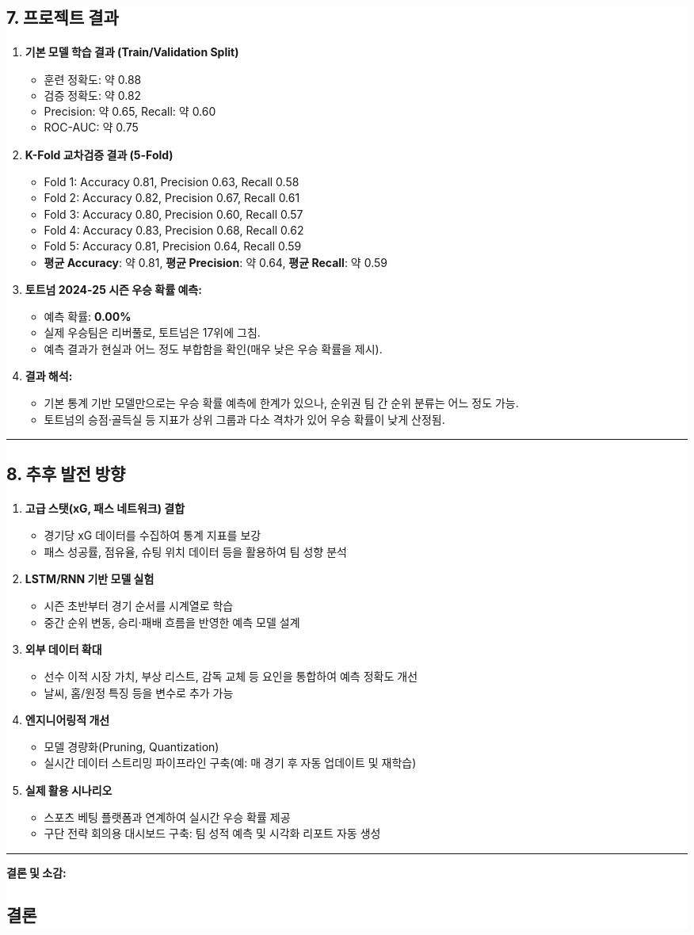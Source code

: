 
## 7. 프로젝트 결과

1. **기본 모델 학습 결과 (Train/Validation Split)**  
   - 훈련 정확도: 약 0.88  
   - 검증 정확도: 약 0.82  
   - Precision: 약 0.65, Recall: 약 0.60  
   - ROC-AUC: 약 0.75

2. **K-Fold 교차검증 결과 (5-Fold)**  
   - Fold 1: Accuracy 0.81, Precision 0.63, Recall 0.58  
   - Fold 2: Accuracy 0.82, Precision 0.67, Recall 0.61  
   - Fold 3: Accuracy 0.80, Precision 0.60, Recall 0.57  
   - Fold 4: Accuracy 0.83, Precision 0.68, Recall 0.62  
   - Fold 5: Accuracy 0.81, Precision 0.64, Recall 0.59  
   - **평균 Accuracy**: 약 0.81, **평균 Precision**: 약 0.64, **평균 Recall**: 약 0.59

3. **토트넘 2024-25 시즌 우승 확률 예측:**  
   - 예측 확률: **0.00%**  
   - 실제 우승팀은 리버풀로, 토트넘은 17위에 그침.  
   - 예측 결과가 현실과 어느 정도 부합함을 확인(매우 낮은 우승 확률을 제시).

4. **결과 해석:**  
   - 기본 통계 기반 모델만으로는 우승 확률 예측에 한계가 있으나, 순위권 팀 간 순위 분류는 어느 정도 가능.  
   - 토트넘의 승점·골득실 등 지표가 상위 그룹과 다소 격차가 있어 우승 확률이 낮게 산정됨.

---

## 8. 추후 발전 방향

1. **고급 스탯(xG, 패스 네트워크) 결합**  
   - 경기당 xG 데이터를 수집하여 통계 지표를 보강  
   - 패스 성공률, 점유율, 슈팅 위치 데이터 등을 활용하여 팀 성향 분석

2. **LSTM/RNN 기반 모델 실험**  
   - 시즌 초반부터 경기 순서를 시계열로 학습  
   - 중간 순위 변동, 승리·패배 흐름을 반영한 예측 모델 설계

3. **외부 데이터 확대**  
   - 선수 이적 시장 가치, 부상 리스트, 감독 교체 등 요인을 통합하여 예측 정확도 개선  
   - 날씨, 홈/원정 특징 등을 변수로 추가 가능

4. **엔지니어링적 개선**  
   - 모델 경량화(Pruning, Quantization)  
   - 실시간 데이터 스트리밍 파이프라인 구축(예: 매 경기 후 자동 업데이트 및 재학습)  

5. **실제 활용 시나리오**  
   - 스포츠 베팅 플랫폼과 연계하여 실시간 우승 확률 제공  
   - 구단 전략 회의용 대시보드 구축: 팀 성적 예측 및 시각화 리포트 자동 생성  

---

**결론 및 소감:**  
## 결론
